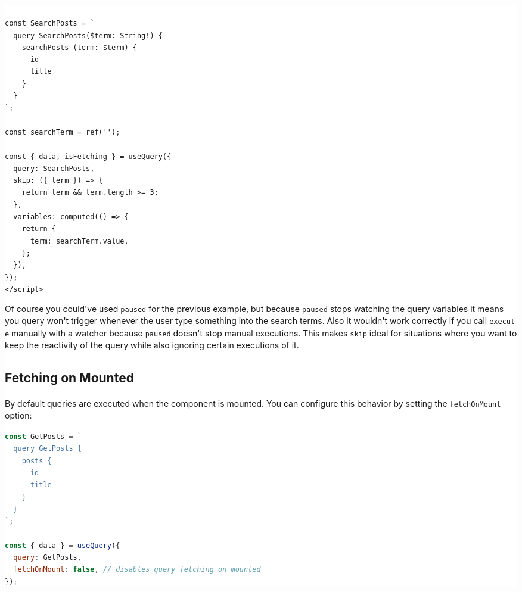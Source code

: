 ```vue

const SearchPosts = `
  query SearchPosts($term: String!) {
    searchPosts (term: $term) {
      id
      title
    }
  }
`;

const searchTerm = ref('');

const { data, isFetching } = useQuery({
  query: SearchPosts,
  skip: ({ term }) => {
    return term && term.length >= 3;
  },
  variables: computed(() => {
    return {
      term: searchTerm.value,
    };
  }),
});
</script>
```

Of course you could've used `paused` for the previous example, but because `paused` stops watching the query variables it means you query won't trigger whenever the user type something into the search terms. Also it wouldn't work correctly if you call `execute` manually with a watcher because `paused` doesn't stop manual executions. This makes `skip` ideal for situations where you want to keep the reactivity of the query while also ignoring certain executions of it.

## Fetching on Mounted

By default queries are executed when the component is mounted. You can configure this behavior by setting the `fetchOnMount` option:

```js
const GetPosts = `
  query GetPosts {
    posts {
      id
      title
    }
  }
`;

const { data } = useQuery({
  query: GetPosts,
  fetchOnMount: false, // disables query fetching on mounted
});
```
